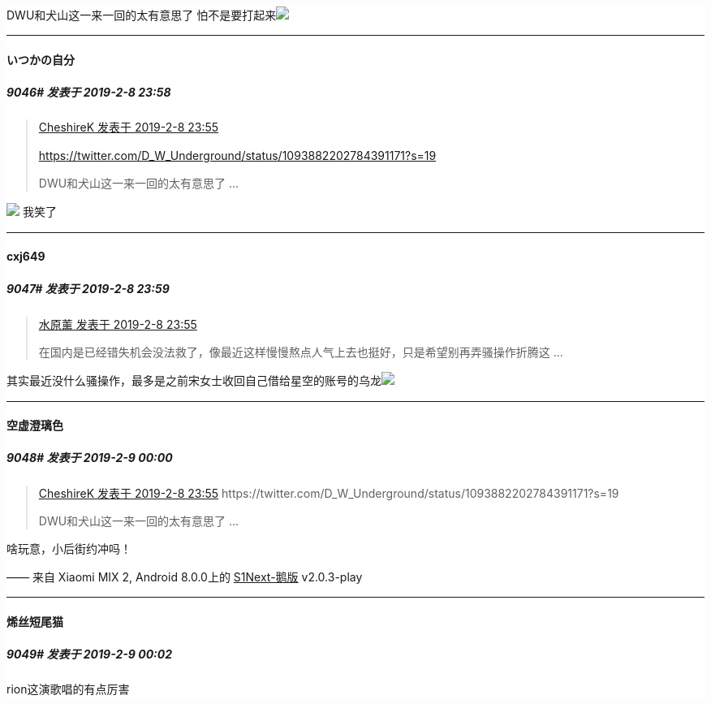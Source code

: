 DWU和犬山这一来一回的太有意思了
怕不是要打起来<img src="https://static.saraba1st.com/image/smiley/face2017/006.png" referrerpolicy="no-referrer">


*****

####  いつかの自分  
##### 9046#       发表于 2019-2-8 23:58


<blockquote><a href="httphttps://bbs.saraba1st.com/2b/forum.php?mod=redirect&amp;goto=findpost&amp;pid=42531305&amp;ptid=1801966" target="_blank">CheshireK 发表于 2019-2-8 23:55</a>

https://twitter.com/D_W_Underground/status/1093882202784391171?s=19


DWU和犬山这一来一回的太有意思了 ...</blockquote>
<img src="https://static.saraba1st.com/image/smiley/face2017/067.png" referrerpolicy="no-referrer"> 我笑了    


*****

####  cxj649  
##### 9047#       发表于 2019-2-8 23:59


<blockquote><a href="httphttps://bbs.saraba1st.com/2b/forum.php?mod=redirect&amp;goto=findpost&amp;pid=42531301&amp;ptid=1801966" target="_blank">水原薰 发表于 2019-2-8 23:55</a>

在国内是已经错失机会没法救了，像最近这样慢慢熬点人气上去也挺好，只是希望别再弄骚操作折腾这 ...</blockquote>
其实最近没什么骚操作，最多是之前宋女士收回自己借给星空的账号的乌龙<img src="https://static.saraba1st.com/image/smiley/face2017/068.png" referrerpolicy="no-referrer">


*****

####  空虚澄璃色  
##### 9048#       发表于 2019-2-9 00:00


<blockquote><a href="httphttps://bbs.saraba1st.com/2b/forum.php?mod=redirect&amp;goto=findpost&amp;pid=42531305&amp;ptid=1801966" target="_blank">CheshireK 发表于 2019-2-8 23:55</a>
https://twitter.com/D_W_Underground/status/1093882202784391171?s=19

DWU和犬山这一来一回的太有意思了 ...</blockquote>
啥玩意，小后街约冲吗！

—— 来自 Xiaomi MIX 2, Android 8.0.0上的 [S1Next-鹅版](https://github.com/ykrank/S1-Next/releases) v2.0.3-play


*****

####  烯丝短尾猫  
##### 9049#       发表于 2019-2-9 00:02


rion这演歌唱的有点厉害
